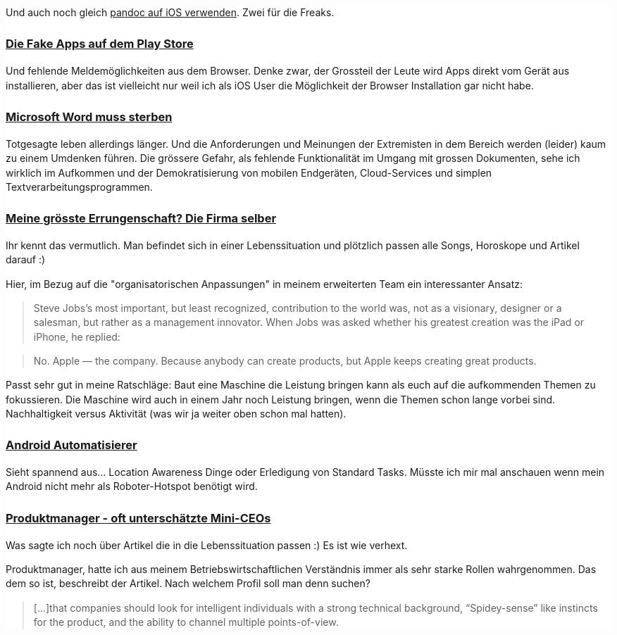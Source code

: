 Und auch noch gleich [pandoc auf iOS verwenden](http://wcm1.web.rice.edu/pandoc-on-ios.html). Zwei für die Freaks.

### [Die Fake Apps auf dem Play Store](http://stadt-bremerhaven.de/fake-apps-dem-google-play-store-fehlt-ein-knopf/)
 
Und fehlende Meldemöglichkeiten aus dem Browser. Denke zwar, der Grossteil der Leute wird Apps direkt vom Gerät aus installieren, aber das ist vielleicht nur weil ich als iOS User die Möglichkeit der Browser Installation gar nicht habe. 

### [Microsoft Word muss sterben](http://parislemon.com/post/63846321373/why-microsoft-word-must-die)

Totgesagte leben allerdings länger. Und die Anforderungen und Meinungen der Extremisten in dem Bereich werden (leider) kaum zu einem Umdenken führen. Die grössere Gefahr, als fehlende Funktionalität im Umgang mit grossen Dokumenten, sehe ich wirklich im Aufkommen und der Demokratisierung von mobilen Endgeräten, Cloud-Services und simplen Textverarbeitungsprogrammen. 

### [Meine grösste Errungenschaft? Die Firma selber](http://techpinions.com/the-tao-of-apple/23854)

Ihr kennt das vermutlich. Man befindet sich in einer Lebenssituation und plötzlich passen alle Songs, Horoskope und Artikel darauf :) 

Hier, im Bezug auf die "organisatorischen Anpassungen" in meinem erweiterten Team ein interessanter Ansatz:

>Steve Jobs’s most important, but least recognized, contribution to the world was, not as a visionary, designer or a salesman, but rather as a management innovator. When Jobs was asked whether his greatest creation was the iPad or iPhone, he replied:

>No. Apple — the company. Because anybody can create products, but Apple keeps creating great products.

Passt sehr gut in meine Ratschläge: Baut eine Maschine die Leistung bringen kann als euch auf die aufkommenden Themen zu fokussieren. Die Maschine wird auch in einem Jahr noch Leistung bringen, wenn die Themen schon lange vorbei sind. Nachhaltigkeit versus Aktivität (was wir ja weiter oben schon mal hatten). 

### [Android Automatisierer](http://stadt-bremerhaven.de/mini-tasker-android-automatisierung-fuer-einsteiger/)

Sieht spannend aus... Location Awareness Dinge oder Erledigung von Standard Tasks. Müsste ich mir mal anschauen wenn mein Android nicht mehr als Roboter-Hotspot benötigt wird. 

### [Produktmanager - oft unterschätzte Mini-CEOs](http://thenextweb.com/insider/2013/10/12/product-managers-mini-ceos/)

Was sagte ich noch über Artikel die in die Lebenssituation passen :) Es ist wie verhext.

Produktmanager, hatte ich aus meinem Betriebswirtschaftlichen Verständnis immer als sehr starke Rollen wahrgenommen. Das dem so ist, beschreibt der Artikel. Nach welchem Profil soll man denn suchen?

>[...]that companies should look for intelligent individuals with a strong technical background, “Spidey-sense” like instincts for the product, and the ability to channel multiple points-of-view.
